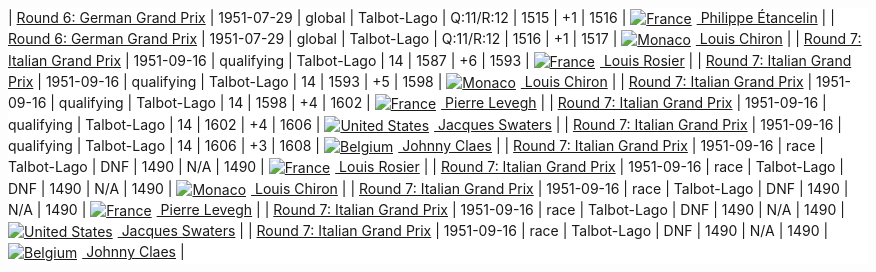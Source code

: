 | [Round 6: German Grand Prix](../seasons/1951-season-report#round-6-german-grand-prix) | 1951-07-29 | global | Talbot-Lago | Q:11/R:12 | 1515 | +1 | 1516 | [<img src="https://upload.wikimedia.org/wikipedia/commons/c/c3/Flag_of_France.svg" alt="France" width="20" height="auto" style="vertical-align: middle; margin-right: 5px;" onerror="this.outerHTML='🇫🇷'; this.style.marginRight='5px';"/> Philippe Étancelin](philippe-tancelin) |
| [Round 6: German Grand Prix](../seasons/1951-season-report#round-6-german-grand-prix) | 1951-07-29 | global | Talbot-Lago | Q:11/R:12 | 1516 | +1 | 1517 | [<img src="https://upload.wikimedia.org/wikipedia/commons/e/ea/Flag_of_Monaco.svg" alt="Monaco" width="20" height="auto" style="vertical-align: middle; margin-right: 5px;" onerror="this.outerHTML='🇲🇨'; this.style.marginRight='5px';"/> Louis Chiron](louis-chiron) |
| [Round 7: Italian Grand Prix](../seasons/1951-season-report#round-7-italian-grand-prix) | 1951-09-16 | qualifying | Talbot-Lago | 14 | 1587 | +6 | 1593 | [<img src="https://upload.wikimedia.org/wikipedia/commons/c/c3/Flag_of_France.svg" alt="France" width="20" height="auto" style="vertical-align: middle; margin-right: 5px;" onerror="this.outerHTML='🇫🇷'; this.style.marginRight='5px';"/> Louis Rosier](louis-rosier) |
| [Round 7: Italian Grand Prix](../seasons/1951-season-report#round-7-italian-grand-prix) | 1951-09-16 | qualifying | Talbot-Lago | 14 | 1593 | +5 | 1598 | [<img src="https://upload.wikimedia.org/wikipedia/commons/e/ea/Flag_of_Monaco.svg" alt="Monaco" width="20" height="auto" style="vertical-align: middle; margin-right: 5px;" onerror="this.outerHTML='🇲🇨'; this.style.marginRight='5px';"/> Louis Chiron](louis-chiron) |
| [Round 7: Italian Grand Prix](../seasons/1951-season-report#round-7-italian-grand-prix) | 1951-09-16 | qualifying | Talbot-Lago | 14 | 1598 | +4 | 1602 | [<img src="https://upload.wikimedia.org/wikipedia/commons/c/c3/Flag_of_France.svg" alt="France" width="20" height="auto" style="vertical-align: middle; margin-right: 5px;" onerror="this.outerHTML='🇫🇷'; this.style.marginRight='5px';"/> Pierre Levegh](pierre-levegh) |
| [Round 7: Italian Grand Prix](../seasons/1951-season-report#round-7-italian-grand-prix) | 1951-09-16 | qualifying | Talbot-Lago | 14 | 1602 | +4 | 1606 | [<img src="https://upload.wikimedia.org/wikipedia/commons/a/a4/Flag_of_the_United_States.svg" alt="United States" width="20" height="auto" style="vertical-align: middle; margin-right: 5px;" onerror="this.outerHTML='🇺🇸'; this.style.marginRight='5px';"/> Jacques Swaters](jacques-swaters) |
| [Round 7: Italian Grand Prix](../seasons/1951-season-report#round-7-italian-grand-prix) | 1951-09-16 | qualifying | Talbot-Lago | 14 | 1606 | +3 | 1608 | [<img src="https://upload.wikimedia.org/wikipedia/commons/6/65/Flag_of_Belgium.svg" alt="Belgium" width="20" height="auto" style="vertical-align: middle; margin-right: 5px;" onerror="this.outerHTML='🇧🇪'; this.style.marginRight='5px';"/> Johnny Claes](johnny-claes) |
| [Round 7: Italian Grand Prix](../seasons/1951-season-report#round-7-italian-grand-prix) | 1951-09-16 | race | Talbot-Lago | DNF | 1490 | N/A | 1490 | [<img src="https://upload.wikimedia.org/wikipedia/commons/c/c3/Flag_of_France.svg" alt="France" width="20" height="auto" style="vertical-align: middle; margin-right: 5px;" onerror="this.outerHTML='🇫🇷'; this.style.marginRight='5px';"/> Louis Rosier](louis-rosier) |
| [Round 7: Italian Grand Prix](../seasons/1951-season-report#round-7-italian-grand-prix) | 1951-09-16 | race | Talbot-Lago | DNF | 1490 | N/A | 1490 | [<img src="https://upload.wikimedia.org/wikipedia/commons/e/ea/Flag_of_Monaco.svg" alt="Monaco" width="20" height="auto" style="vertical-align: middle; margin-right: 5px;" onerror="this.outerHTML='🇲🇨'; this.style.marginRight='5px';"/> Louis Chiron](louis-chiron) |
| [Round 7: Italian Grand Prix](../seasons/1951-season-report#round-7-italian-grand-prix) | 1951-09-16 | race | Talbot-Lago | DNF | 1490 | N/A | 1490 | [<img src="https://upload.wikimedia.org/wikipedia/commons/c/c3/Flag_of_France.svg" alt="France" width="20" height="auto" style="vertical-align: middle; margin-right: 5px;" onerror="this.outerHTML='🇫🇷'; this.style.marginRight='5px';"/> Pierre Levegh](pierre-levegh) |
| [Round 7: Italian Grand Prix](../seasons/1951-season-report#round-7-italian-grand-prix) | 1951-09-16 | race | Talbot-Lago | DNF | 1490 | N/A | 1490 | [<img src="https://upload.wikimedia.org/wikipedia/commons/a/a4/Flag_of_the_United_States.svg" alt="United States" width="20" height="auto" style="vertical-align: middle; margin-right: 5px;" onerror="this.outerHTML='🇺🇸'; this.style.marginRight='5px';"/> Jacques Swaters](jacques-swaters) |
| [Round 7: Italian Grand Prix](../seasons/1951-season-report#round-7-italian-grand-prix) | 1951-09-16 | race | Talbot-Lago | DNF | 1490 | N/A | 1490 | [<img src="https://upload.wikimedia.org/wikipedia/commons/6/65/Flag_of_Belgium.svg" alt="Belgium" width="20" height="auto" style="vertical-align: middle; margin-right: 5px;" onerror="this.outerHTML='🇧🇪'; this.style.marginRight='5px';"/> Johnny Claes](johnny-claes) |
